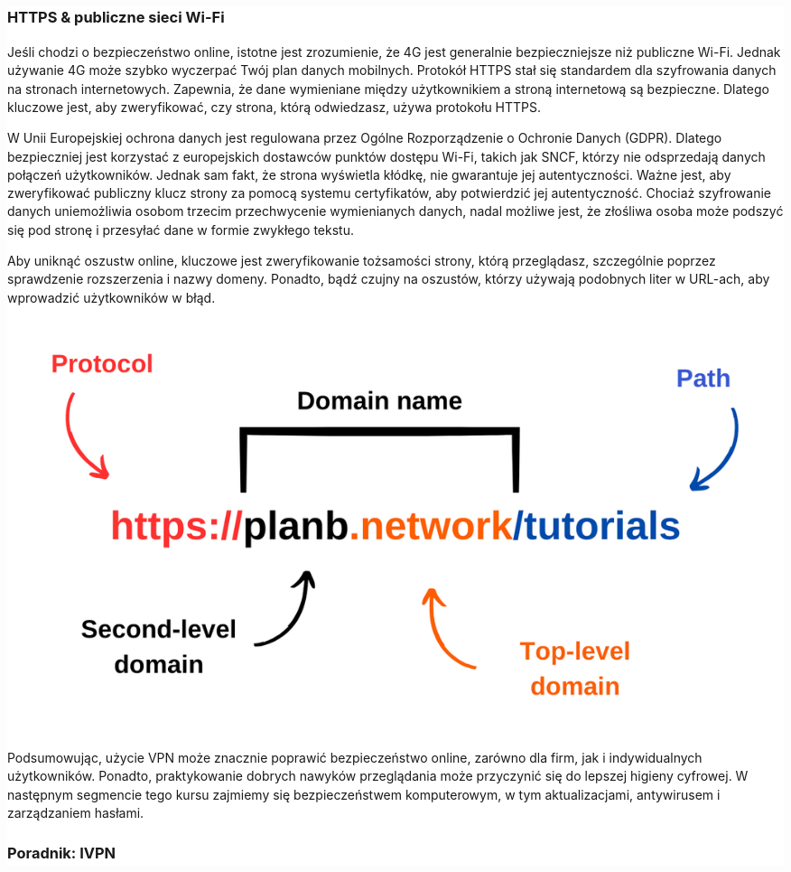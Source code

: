 ### HTTPS & publiczne sieci Wi-Fi

Jeśli chodzi o bezpieczeństwo online, istotne jest zrozumienie, że 4G jest generalnie bezpieczniejsze niż publiczne Wi-Fi. Jednak używanie 4G może szybko wyczerpać Twój plan danych mobilnych. Protokół HTTPS stał się standardem dla szyfrowania danych na stronach internetowych. Zapewnia, że dane wymieniane między użytkownikiem a stroną internetową są bezpieczne. Dlatego kluczowe jest, aby zweryfikować, czy strona, którą odwiedzasz, używa protokołu HTTPS.

W Unii Europejskiej ochrona danych jest regulowana przez Ogólne Rozporządzenie o Ochronie Danych (GDPR). Dlatego bezpieczniej jest korzystać z europejskich dostawców punktów dostępu Wi-Fi, takich jak SNCF, którzy nie odsprzedają danych połączeń użytkowników. Jednak sam fakt, że strona wyświetla kłódkę, nie gwarantuje jej autentyczności. Ważne jest, aby zweryfikować publiczny klucz strony za pomocą systemu certyfikatów, aby potwierdzić jej autentyczność. Chociaż szyfrowanie danych uniemożliwia osobom trzecim przechwycenie wymienianych danych, nadal możliwe jest, że złośliwa osoba może podszyć się pod stronę i przesyłać dane w formie zwykłego tekstu.

Aby uniknąć oszustw online, kluczowe jest zweryfikowanie tożsamości strony, którą przeglądasz, szczególnie poprzez sprawdzenie rozszerzenia i nazwy domeny. Ponadto, bądź czujny na oszustów, którzy używają podobnych liter w URL-ach, aby wprowadzić użytkowników w błąd.
![](courses/secu101/assets/en/10.webp)
Podsumowując, użycie VPN może znacznie poprawić bezpieczeństwo online, zarówno dla firm, jak i indywidualnych użytkowników. Ponadto, praktykowanie dobrych nawyków przeglądania może przyczynić się do lepszej higieny cyfrowej. W następnym segmencie tego kursu zajmiemy się bezpieczeństwem komputerowym, w tym aktualizacjami, antywirusem i zarządzaniem hasłami.

### Poradnik: IVPN
